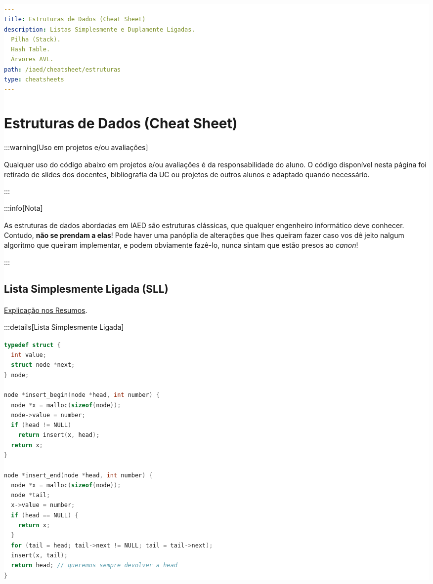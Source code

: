 ```yaml
---
title: Estruturas de Dados (Cheat Sheet)
description: Listas Simplesmente e Duplamente Ligadas.
  Pilha (Stack).
  Hash Table.
  Árvores AVL.
path: /iaed/cheatsheet/estruturas
type: cheatsheets
---
```


# Estruturas de Dados (Cheat Sheet)

```toc

```

:::warning[Uso em projetos e/ou avaliações]

Qualquer uso do código abaixo em projetos e/ou avaliações é da responsabilidade do aluno.
O código disponível nesta página foi retirado de slides dos docentes, bibliografia da UC ou projetos de outros alunos e adaptado quando necessário.

:::

:::info[Nota]

As estruturas de dados abordadas em IAED são estruturas clássicas, que qualquer engenheiro informático deve conhecer. Contudo, **não se prendam a elas**! Pode haver uma panóplia de alterações que lhes queiram fazer caso vos dê jeito nalgum algoritmo que queiram implementar, e podem obviamente fazê-lo, nunca sintam que estão presos ao _canon_!

:::

## Lista Simplesmente Ligada (SLL)

[Explicação nos Resumos](/iaed/listas#lista-simplesmente-ligada).

:::details[Lista Simplesmente Ligada]

```c
typedef struct {
  int value;
  struct node *next;
} node;

node *insert_begin(node *head, int number) {
  node *x = malloc(sizeof(node));
  node->value = number;
  if (head != NULL)
    return insert(x, head);
  return x;
}

node *insert_end(node *head, int number) {
  node *x = malloc(sizeof(node));
  node *tail;
  x->value = number;
  if (head == NULL) {
    return x;
  }
  for (tail = head; tail->next != NULL; tail = tail->next);
  insert(x, tail);
  return head; // queremos sempre devolver a head
}

```